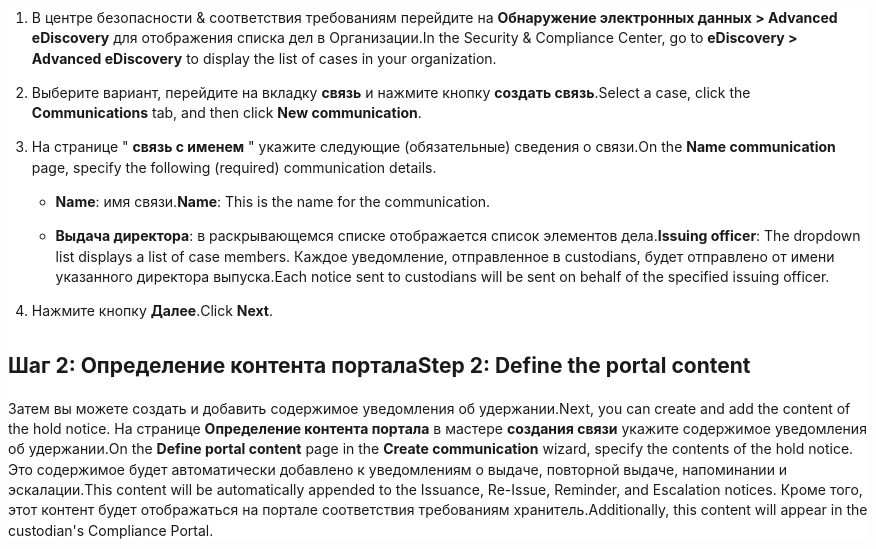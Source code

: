 1. <span data-ttu-id="08186-112">В центре безопасности & соответствия требованиям перейдите на **Обнаружение электронных данных > Advanced eDiscovery** для отображения списка дел в Организации.</span><span class="sxs-lookup"><span data-stu-id="08186-112">In the Security & Compliance Center, go to **eDiscovery > Advanced eDiscovery** to display the list of cases in your organization.</span></span>

2. <span data-ttu-id="08186-113">Выберите вариант, перейдите на вкладку **связь** и нажмите кнопку **создать связь**.</span><span class="sxs-lookup"><span data-stu-id="08186-113">Select a case, click the **Communications** tab, and then click **New communication**.</span></span>

3. <span data-ttu-id="08186-114">На странице " **связь с именем** " укажите следующие (обязательные) сведения о связи.</span><span class="sxs-lookup"><span data-stu-id="08186-114">On the **Name communication** page, specify the following (required) communication details.</span></span>

    - <span data-ttu-id="08186-115">**Name**: имя связи.</span><span class="sxs-lookup"><span data-stu-id="08186-115">**Name**: This is the name for the communication.</span></span>

    - <span data-ttu-id="08186-116">**Выдача директора**: в раскрывающемся списке отображается список элементов дела.</span><span class="sxs-lookup"><span data-stu-id="08186-116">**Issuing officer**: The dropdown list displays a list of case members.</span></span> <span data-ttu-id="08186-117">Каждое уведомление, отправленное в custodians, будет отправлено от имени указанного директора выпуска.</span><span class="sxs-lookup"><span data-stu-id="08186-117">Each notice sent to custodians will be sent on behalf of the specified issuing officer.</span></span>

4. <span data-ttu-id="08186-118">Нажмите кнопку **Далее**.</span><span class="sxs-lookup"><span data-stu-id="08186-118">Click **Next**.</span></span>

## <a name="step-2-define-the-portal-content"></a><span data-ttu-id="08186-119">Шаг 2: Определение контента портала</span><span class="sxs-lookup"><span data-stu-id="08186-119">Step 2: Define the portal content</span></span>

<span data-ttu-id="08186-120">Затем вы можете создать и добавить содержимое уведомления об удержании.</span><span class="sxs-lookup"><span data-stu-id="08186-120">Next, you can create and add the content of the hold notice.</span></span> <span data-ttu-id="08186-121">На странице **Определение контента портала** в мастере **создания связи** укажите содержимое уведомления об удержании.</span><span class="sxs-lookup"><span data-stu-id="08186-121">On the **Define portal content** page in the **Create communication** wizard, specify the contents of the hold notice.</span></span> <span data-ttu-id="08186-122">Это содержимое будет автоматически добавлено к уведомлениям о выдаче, повторной выдаче, напоминании и эскалации.</span><span class="sxs-lookup"><span data-stu-id="08186-122">This content will be automatically appended to the Issuance, Re-Issue, Reminder, and Escalation notices.</span></span> <span data-ttu-id="08186-123">Кроме того, этот контент будет отображаться на портале соответствия требованиям хранитель.</span><span class="sxs-lookup"><span data-stu-id="08186-123">Additionally, this content will appear in the custodian's Compliance Portal.</span></span> 
